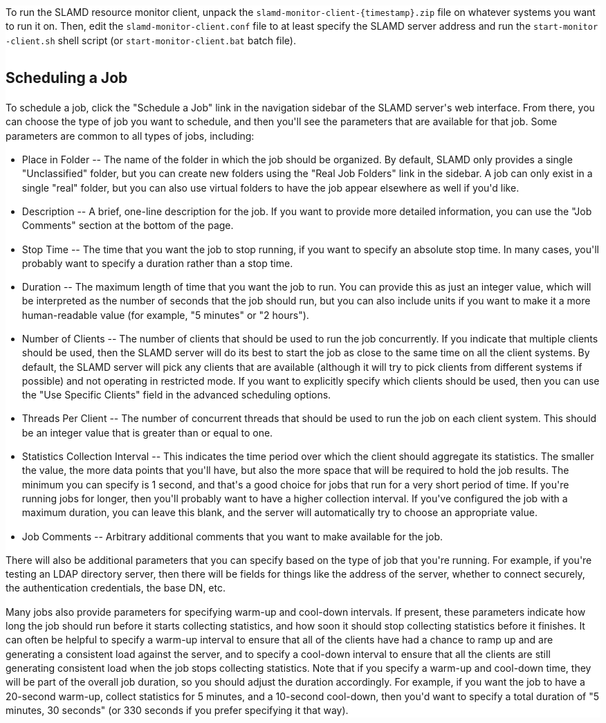 To run the SLAMD resource monitor client, unpack the `slamd-monitor-client-{timestamp}.zip` file on whatever systems you want to run it on.  Then, edit the `slamd-monitor-client.conf` file to at least specify the SLAMD server address and run the `start-monitor-client.sh` shell script (or `start-monitor-client.bat` batch file).


## Scheduling a Job

To schedule a job, click the "Schedule a Job" link in the navigation sidebar of the SLAMD server's web interface.  From there, you can choose the type of job you want to schedule, and then you'll see the parameters that are available for that job.  Some parameters are common to all types of jobs, including:

* Place in Folder -- The name of the folder in which the job should be organized.  By default, SLAMD only provides a single "Unclassified" folder, but you can create new folders using the "Real Job Folders" link in the sidebar.  A job can only exist in a single "real" folder, but you can also use virtual folders to have the job appear elsewhere as well if you'd like.

* Description -- A brief, one-line description for the job.  If you want to provide more detailed information, you can use the "Job Comments" section at the bottom of the page.

* Stop Time -- The time that you want the job to stop running, if you want to specify an absolute stop time.  In many cases, you'll probably want to specify a duration rather than a stop time.

* Duration -- The maximum length of time that you want the job to run.  You can provide this as just an integer value, which will be interpreted as the number of seconds that the job should run, but you can also include units if you want to make it a more human-readable value (for example, "5 minutes" or "2 hours").

* Number of Clients -- The number of clients that should be used to run the job concurrently.  If you indicate that multiple clients should be used, then the SLAMD server will do its best to start the job as close to the same time on all the client systems.  By default, the SLAMD server will pick any clients that are available (although it will try to pick clients from different systems if possible) and not operating in restricted mode.  If you want to explicitly specify which clients should be used, then you can use the "Use Specific Clients" field in the advanced scheduling options.

* Threads Per Client -- The number of concurrent threads that should be used to run the job on each client system.  This should be an integer value that is greater than or equal to one.

* Statistics Collection Interval -- This indicates the time period over which the client should aggregate its statistics.  The smaller the value, the more data points that you'll have, but also the more space that will be required to hold the job results.  The minimum you can specify is 1 second, and that's a good choice for jobs that run for a very short period of time.  If you're running jobs for longer, then you'll probably want to have a higher collection interval.  If you've configured the job with a maximum duration, you can leave this blank, and the server will automatically try to choose an appropriate value.

* Job Comments -- Arbitrary additional comments that you want to make available for the job.

There will also be additional parameters that you can specify based on the type of job that you're running.  For example, if you're testing an LDAP directory server, then there will be fields for things like the address of the server, whether to connect securely, the authentication credentials, the base DN, etc.

Many jobs also provide parameters for specifying warm-up and cool-down intervals.  If present, these parameters indicate how long the job should run before it starts collecting statistics, and how soon it should stop collecting statistics before it finishes.  It can often be helpful to specify a warm-up interval to ensure that all of the clients have had a chance to ramp up and are generating a consistent load against the server, and to specify a cool-down interval to ensure that all the clients are still generating consistent load when the job stops collecting statistics.  Note that if you specify a warm-up and cool-down time, they will be part of the overall job duration, so you should adjust the duration accordingly.  For example, if you want the job to have a 20-second warm-up, collect statistics for 5 minutes, and a 10-second cool-down, then you'd want to specify a total duration of "5 minutes, 30 seconds" (or 330 seconds if you prefer specifying it that way).
